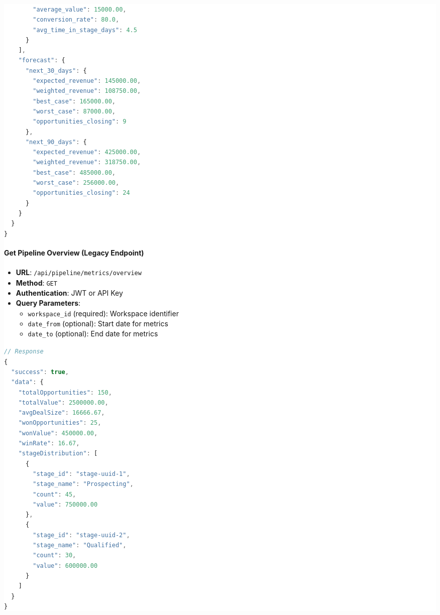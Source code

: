 ```javascript
        "average_value": 15000.00,
        "conversion_rate": 80.0,
        "avg_time_in_stage_days": 4.5
      }
    ],
    "forecast": {
      "next_30_days": {
        "expected_revenue": 145000.00,
        "weighted_revenue": 108750.00,
        "best_case": 165000.00,
        "worst_case": 87000.00,
        "opportunities_closing": 9
      },
      "next_90_days": {
        "expected_revenue": 425000.00,
        "weighted_revenue": 318750.00,
        "best_case": 485000.00,
        "worst_case": 256000.00,
        "opportunities_closing": 24
      }
    }
  }
}
```

#### Get Pipeline Overview (Legacy Endpoint)
- **URL**: `/api/pipeline/metrics/overview`
- **Method**: `GET`
- **Authentication**: JWT or API Key
- **Query Parameters**:
  - `workspace_id` (required): Workspace identifier
  - `date_from` (optional): Start date for metrics
  - `date_to` (optional): End date for metrics

```javascript
// Response
{
  "success": true,
  "data": {
    "totalOpportunities": 150,
    "totalValue": 2500000.00,
    "avgDealSize": 16666.67,
    "wonOpportunities": 25,
    "wonValue": 450000.00,
    "winRate": 16.67,
    "stageDistribution": [
      {
        "stage_id": "stage-uuid-1",
        "stage_name": "Prospecting",
        "count": 45,
        "value": 750000.00
      },
      {
        "stage_id": "stage-uuid-2", 
        "stage_name": "Qualified",
        "count": 30,
        "value": 600000.00
      }
    ]
  }
}
```
